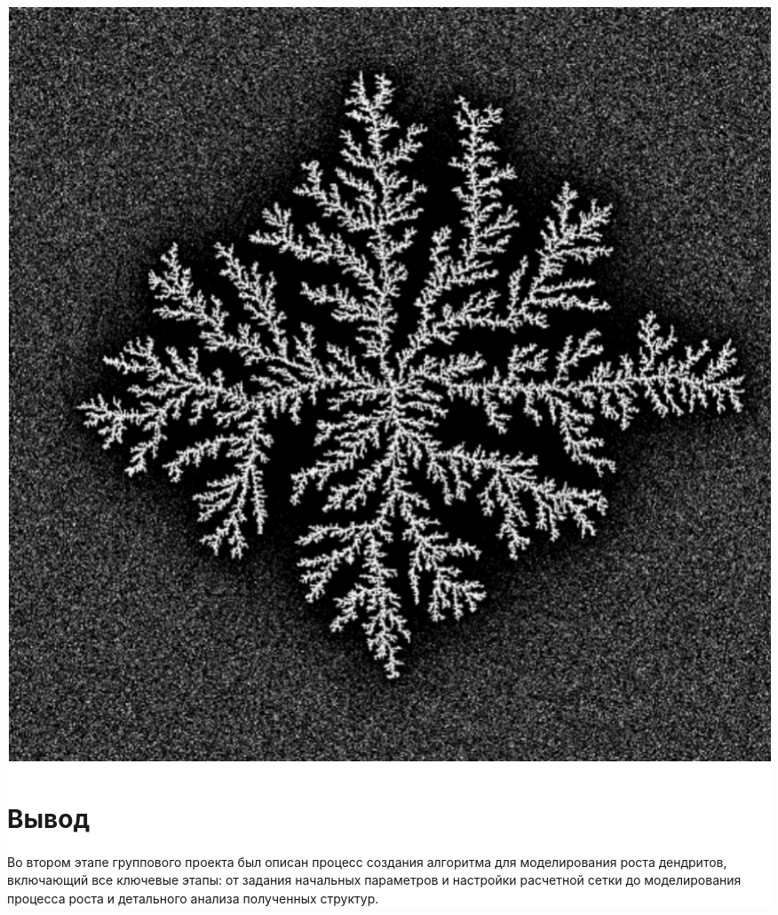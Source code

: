 ![Рост дендрита](7.png)

# Вывод

Во втором этапе группового проекта был описан процесс создания алгоритма для моделирования роста дендритов, включающий все ключевые этапы: от задания начальных параметров и настройки расчетной сетки до моделирования процесса роста и детального анализа полученных структур. 
